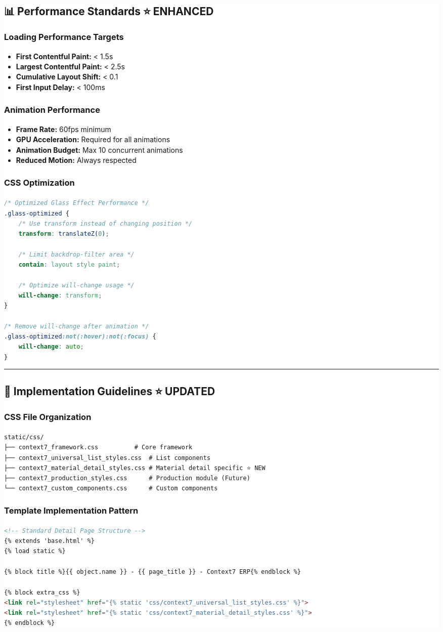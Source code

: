 
## 📊 **Performance Standards** ⭐ ENHANCED

### **Loading Performance Targets**
- **First Contentful Paint:** < 1.5s
- **Largest Contentful Paint:** < 2.5s
- **Cumulative Layout Shift:** < 0.1
- **First Input Delay:** < 100ms

### **Animation Performance**
- **Frame Rate:** 60fps minimum
- **GPU Acceleration:** Required for all animations
- **Animation Budget:** Max 10 concurrent animations
- **Reduced Motion:** Always respected

### **CSS Optimization**
```css
/* Optimized Glass Effect Performance */
.glass-optimized {
    /* Use transform instead of changing position */
    transform: translateZ(0);
    
    /* Limit backdrop-filter area */
    contain: layout style paint;
    
    /* Optimize will-change usage */
    will-change: transform;
}

/* Remove will-change after animation */
.glass-optimized:not(:hover):not(:focus) {
    will-change: auto;
}
```

---

## 🔧 **Implementation Guidelines** ⭐ UPDATED

### **CSS File Organization**
```
static/css/
├── context7_framework.css          # Core framework
├── context7_universal_list_styles.css  # List components  
├── context7_material_detail_styles.css # Material detail specific ⭐ NEW
├── context7_production_styles.css      # Production module (Future)
└── context7_custom_components.css      # Custom components
```

### **Template Implementation Pattern**
```html
<!-- Standard Detail Page Structure -->
{% extends 'base.html' %}
{% load static %}

{% block title %}{{ object.name }} - {{ page_title }} - Context7 ERP{% endblock %}

{% block extra_css %}
<link rel="stylesheet" href="{% static 'css/context7_universal_list_styles.css' %}">
<link rel="stylesheet" href="{% static 'css/context7_material_detail_styles.css' %}">
{% endblock %}

```